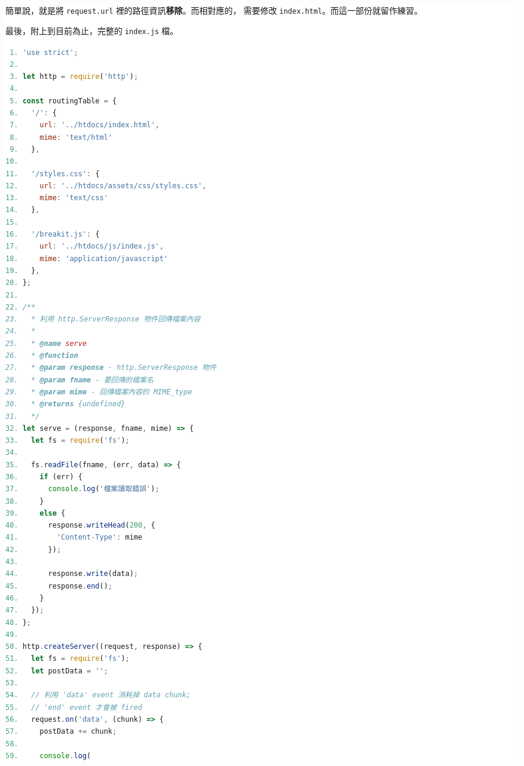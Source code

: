 簡單說，就是將 `request.url` 裡的路徑資訊**移除**。而相對應的，
需要修改 `index.html`。而這一部份就留作練習。

最後，附上到目前為止，完整的 `index.js` 檔。

```javascript
 1. 'use strict';
 2.
 3. let http = require('http');
 4.
 5. const routingTable = {
 6.   '/': {
 7.     url: '../htdocs/index.html',
 8.     mime: 'text/html'
 9.   },
10.
11.   '/styles.css': {
12.     url: '../htdocs/assets/css/styles.css',
13.     mime: 'text/css'
14.   },
15.
16.   '/breakit.js': {
17.     url: '../htdocs/js/index.js',
18.     mime: 'application/javascript'
19.   },
20. };
21.
22. /**
23.   * 利用 http.ServerResponse 物件回傳檔案內容
24.   *
25.   * @name serve
26.   * @function
27.   * @param response - http.ServerResponse 物件
28.   * @param fname - 要回傳的檔案名
29.   * @param mime - 回傳檔案內容的 MIME_type
30.   * @returns {undefined}
31.   */
32. let serve = (response, fname, mime) => {
33.   let fs = require('fs');
34.
35.   fs.readFile(fname, (err, data) => {
36.     if (err) {
37.       console.log('檔案讀取錯誤');
38.     }
39.     else {
40.       response.writeHead(200, {
41.         'Content-Type': mime
42.       });
43.
44.       response.write(data);
45.       response.end();
46.     }
47.   });
48. };
49.
50. http.createServer((request, response) => {
51.   let fs = require('fs');
52.   let postData = '';
53.
54.   // 利用 'data' event 消耗掉 data chunk;
55.   // 'end' event 才會被 fired
56.   request.on('data', (chunk) => {
57.     postData += chunk;
58.
59.     console.log(
```